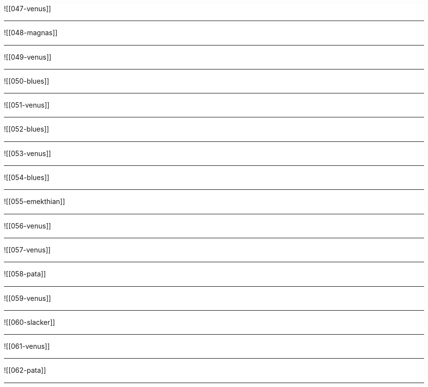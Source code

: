 ![[047-venus]]

---
![[048-magnas]]

---
![[049-venus]]

---
![[050-blues]]

---
![[051-venus]]

---
![[052-blues]]

---
![[053-venus]]

---
![[054-blues]]

---
![[055-emekthian]]

---
![[056-venus]]

---
![[057-venus]]

---
![[058-pata]]

---
![[059-venus]]

---
![[060-slacker]]

---
![[061-venus]]

---
![[062-pata]]

---